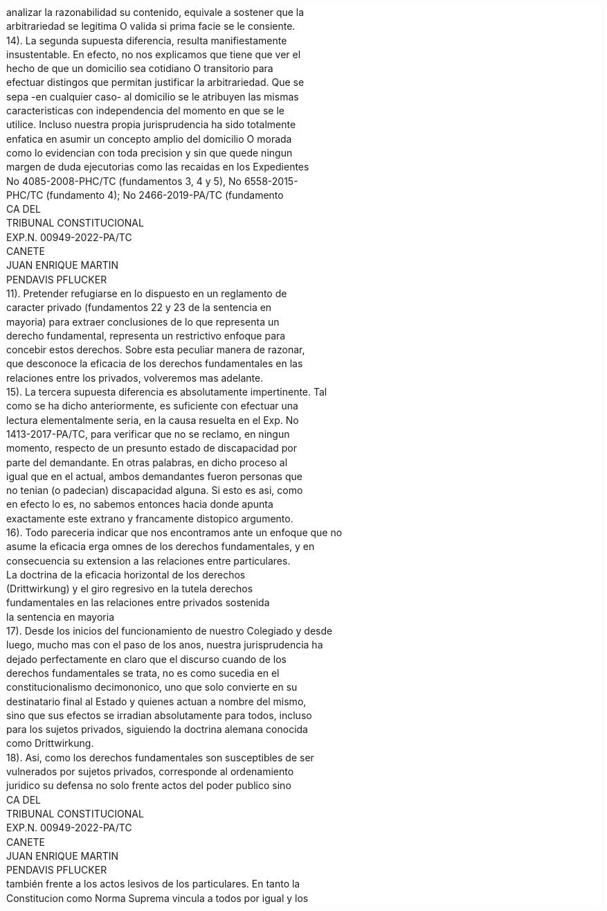 analizar la razonabilidad su contenido, equivale a sostener que la  
arbitrariedad se legitima O valida si prima facie se le consiente.  
14). La segunda supuesta diferencia, resulta manifiestamente  
insustentable. En efecto, no nos explicamos que tiene que ver el  
hecho de que un domicilio sea cotidiano O transitorio para  
efectuar distingos que permitan justificar la arbitrariedad. Que se  
sepa -en cualquier caso- al domicilio se le atribuyen las mismas  
caracteristicas con independencia del momento en que se le  
utilice. Incluso nuestra propia jurisprudencia ha sido totalmente  
enfatica en asumir un concepto amplio del domicilio O morada  
como lo evidencian con toda precision y sin que quede ningun  
margen de duda ejecutorias como las recaidas en los Expedientes  
No 4085-2008-PHC/TC (fundamentos 3, 4 y 5), No 6558-2015-  
PHC/TC (fundamento 4); No 2466-2019-PA/TC (fundamento  
CA DEL  
TRIBUNAL CONSTITUCIONAL  
EXP.N. 00949-2022-PA/TC  
CANETE  
JUAN ENRIQUE MARTIN  
PENDAVIS PFLUCKER  
11). Pretender refugiarse en lo dispuesto en un reglamento de  
caracter privado (fundamentos 22 y 23 de la sentencia en  
mayoria) para extraer conclusiones de lo que representa un  
derecho fundamental, representa un restrictivo enfoque para  
concebir estos derechos. Sobre esta peculiar manera de razonar,  
que desconoce la eficacia de los derechos fundamentales en las  
relaciones entre los privados, volveremos mas adelante.  
15). La tercera supuesta diferencia es absolutamente impertinente. Tal  
como se ha dicho anteriormente, es suficiente con efectuar una  
lectura elementalmente seria, en la causa resuelta en el Exp. No  
1413-2017-PA/TC, para verificar que no se reclamo, en ningun  
momento, respecto de un presunto estado de discapacidad por  
parte del demandante. En otras palabras, en dicho proceso al  
igual que en el actual, ambos demandantes fueron personas que  
no tenian (o padecian) discapacidad alguna. Si esto es asi, como  
en efecto lo es, no sabemos entonces hacia donde apunta  
exactamente este extrano y francamente distopico argumento.  
16). Todo pareceria indicar que nos encontramos ante un enfoque que no  
asume la eficacia erga omnes de los derechos fundamentales, y en  
consecuencia su extension a las relaciones entre particulares.  
La doctrina de la eficacia horizontal de los derechos  
(Drittwirkung) y el giro regresivo en la tutela derechos  
fundamentales en las relaciones entre privados sostenida  
la sentencia en mayoria  
17). Desde los inicios del funcionamiento de nuestro Colegiado y desde  
luego, mucho mas con el paso de los anos, nuestra jurisprudencia ha  
dejado perfectamente en claro que el discurso cuando de los  
derechos fundamentales se trata, no es como sucedia en el  
constitucionalismo decimononico, uno que solo convierte en su  
destinatario final al Estado y quienes actuan a nombre del mismo,  
sino que sus efectos se irradian absolutamente para todos, incluso  
para los sujetos privados, siguiendo la doctrina alemana conocida  
como Drittwirkung.  
18). Asi, como los derechos fundamentales son susceptibles de ser  
vulnerados por sujetos privados, corresponde al ordenamiento  
juridico su defensa no solo frente actos del poder publico sino  
CA DEL  
TRIBUNAL CONSTITUCIONAL  
EXP.N. 00949-2022-PA/TC  
CANETE  
JUAN ENRIQUE MARTIN  
PENDAVIS PFLUCKER  
también frente a los actos lesivos de los particulares. En tanto la  
Constitucion como Norma Suprema vincula a todos por igual y los  